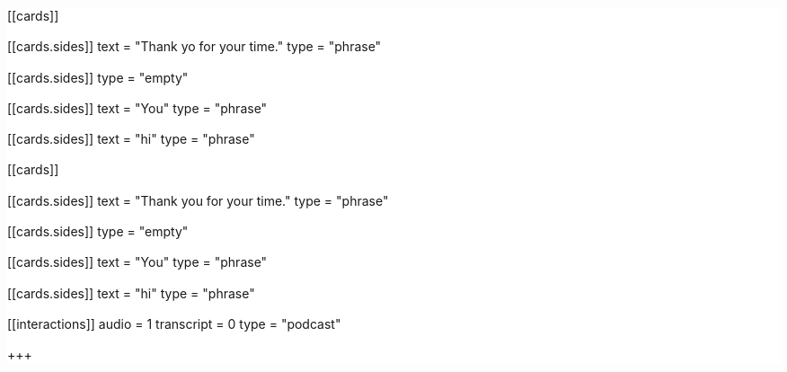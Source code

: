 [[cards]]

[[cards.sides]]
text = "Thank yo for your time."
type = "phrase"

[[cards.sides]]
type = "empty"

[[cards.sides]]
text = "You"
type = "phrase"

[[cards.sides]]
text = "hi"
type = "phrase"

[[cards]]

[[cards.sides]]
text = "Thank you for your time."
type = "phrase"

[[cards.sides]]
type = "empty"

[[cards.sides]]
text = "You"
type = "phrase"

[[cards.sides]]
text = "hi"
type = "phrase"

[[interactions]]
audio = 1
transcript = 0
type = "podcast"

+++
